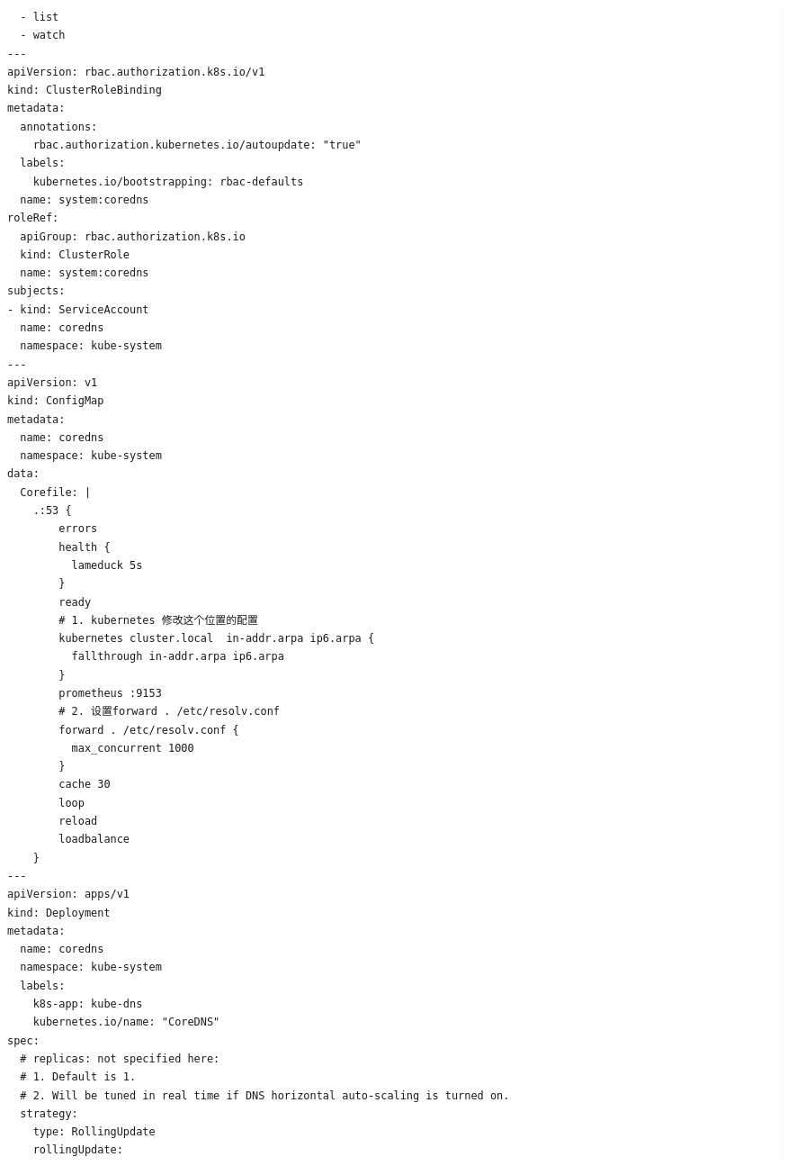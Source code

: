 ```
  - list
  - watch
---
apiVersion: rbac.authorization.k8s.io/v1
kind: ClusterRoleBinding
metadata:
  annotations:
    rbac.authorization.kubernetes.io/autoupdate: "true"
  labels:
    kubernetes.io/bootstrapping: rbac-defaults
  name: system:coredns
roleRef:
  apiGroup: rbac.authorization.k8s.io
  kind: ClusterRole
  name: system:coredns
subjects:
- kind: ServiceAccount
  name: coredns
  namespace: kube-system
---
apiVersion: v1
kind: ConfigMap
metadata:
  name: coredns
  namespace: kube-system
data:
  Corefile: |
    .:53 {
        errors
        health {
          lameduck 5s
        }
        ready
        # 1. kubernetes 修改这个位置的配置
        kubernetes cluster.local  in-addr.arpa ip6.arpa {
          fallthrough in-addr.arpa ip6.arpa
        }
        prometheus :9153
        # 2. 设置forward . /etc/resolv.conf
        forward . /etc/resolv.conf {
          max_concurrent 1000
        }
        cache 30
        loop
        reload
        loadbalance
    }
---
apiVersion: apps/v1
kind: Deployment
metadata:
  name: coredns
  namespace: kube-system
  labels:
    k8s-app: kube-dns
    kubernetes.io/name: "CoreDNS"
spec:
  # replicas: not specified here:
  # 1. Default is 1.
  # 2. Will be tuned in real time if DNS horizontal auto-scaling is turned on.
  strategy:
    type: RollingUpdate
    rollingUpdate:
```